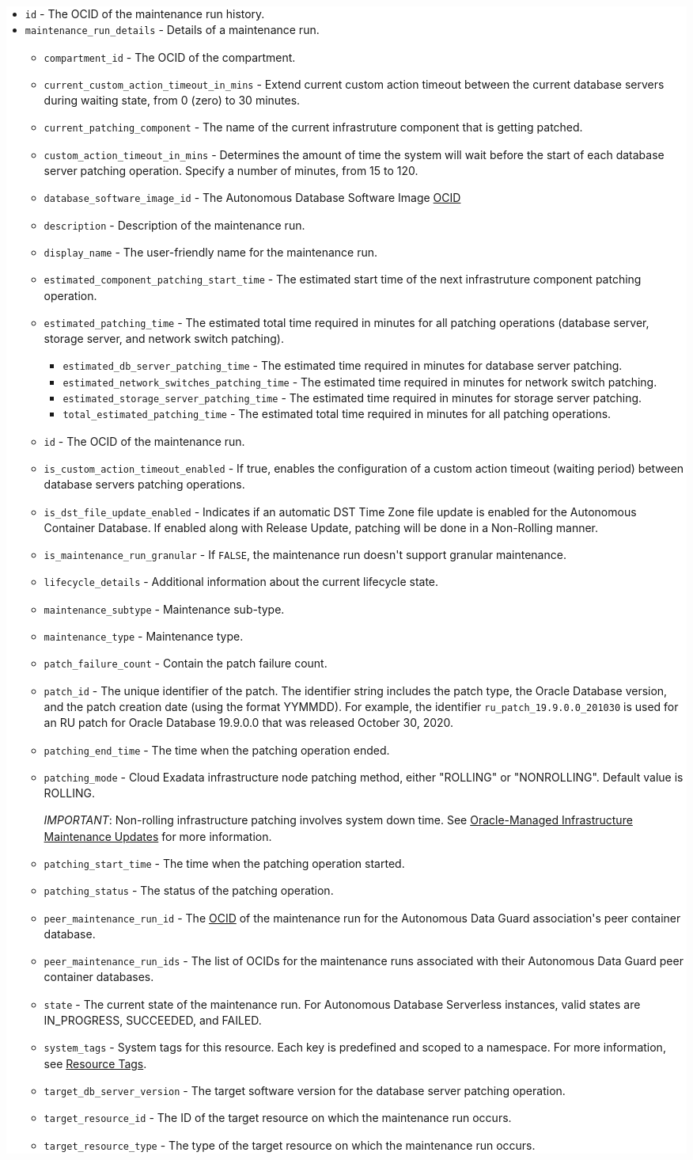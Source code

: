 * `id` - The OCID of the maintenance run history.
* `maintenance_run_details` - Details of a maintenance run. 
	* `compartment_id` - The OCID of the compartment.
	* `current_custom_action_timeout_in_mins` - Extend current custom action timeout between the current database servers during waiting state, from 0 (zero) to 30 minutes.
	* `current_patching_component` - The name of the current infrastruture component that is getting patched.
	* `custom_action_timeout_in_mins` - Determines the amount of time the system will wait before the start of each database server patching operation. Specify a number of minutes, from 15 to 120. 
	* `database_software_image_id` - The Autonomous Database Software Image [OCID](https://docs.cloud.oracle.com/iaas/Content/General/Concepts/identifiers.htm)
	* `description` - Description of the maintenance run.
	* `display_name` - The user-friendly name for the maintenance run.
	* `estimated_component_patching_start_time` - The estimated start time of the next infrastruture component patching operation.
	* `estimated_patching_time` - The estimated total time required in minutes for all patching operations (database server, storage server, and network switch patching). 
		* `estimated_db_server_patching_time` - The estimated time required in minutes for database server patching.
		* `estimated_network_switches_patching_time` - The estimated time required in minutes for network switch patching.
		* `estimated_storage_server_patching_time` - The estimated time required in minutes for storage server patching.
		* `total_estimated_patching_time` - The estimated total time required in minutes for all patching operations.
	* `id` - The OCID of the maintenance run.
	* `is_custom_action_timeout_enabled` - If true, enables the configuration of a custom action timeout (waiting period) between database servers patching operations.
	* `is_dst_file_update_enabled` - Indicates if an automatic DST Time Zone file update is enabled for the Autonomous Container Database. If enabled along with Release Update, patching will be done in a Non-Rolling manner.
	* `is_maintenance_run_granular` - If `FALSE`, the maintenance run doesn't support granular maintenance.
	* `lifecycle_details` - Additional information about the current lifecycle state.
	* `maintenance_subtype` - Maintenance sub-type.
	* `maintenance_type` - Maintenance type.
	* `patch_failure_count` - Contain the patch failure count.
	* `patch_id` - The unique identifier of the patch. The identifier string includes the patch type, the Oracle Database version, and the patch creation date (using the format YYMMDD). For example, the identifier `ru_patch_19.9.0.0_201030` is used for an RU patch for Oracle Database 19.9.0.0 that was released October 30, 2020.
	* `patching_end_time` - The time when the patching operation ended.
	* `patching_mode` - Cloud Exadata infrastructure node patching method, either "ROLLING" or "NONROLLING". Default value is ROLLING.

		*IMPORTANT*: Non-rolling infrastructure patching involves system down time. See [Oracle-Managed Infrastructure Maintenance Updates](https://docs.cloud.oracle.com/iaas/Content/Database/Concepts/examaintenance.htm#Oracle) for more information. 
	* `patching_start_time` - The time when the patching operation started.
	* `patching_status` - The status of the patching operation.
	* `peer_maintenance_run_id` - The [OCID](https://docs.cloud.oracle.com/iaas/Content/General/Concepts/identifiers.htm) of the maintenance run for the Autonomous Data Guard association's peer container database.
	* `peer_maintenance_run_ids` - The list of OCIDs for the maintenance runs associated with their Autonomous Data Guard peer container databases.
	* `state` - The current state of the maintenance run. For Autonomous Database Serverless instances, valid states are IN_PROGRESS, SUCCEEDED, and FAILED. 
	* `system_tags` - System tags for this resource. Each key is predefined and scoped to a namespace. For more information, see [Resource Tags](https://docs.cloud.oracle.com/iaas/Content/General/Concepts/resourcetags.htm). 
	* `target_db_server_version` - The target software version for the database server patching operation.
	* `target_resource_id` - The ID of the target resource on which the maintenance run occurs.
	* `target_resource_type` - The type of the target resource on which the maintenance run occurs.